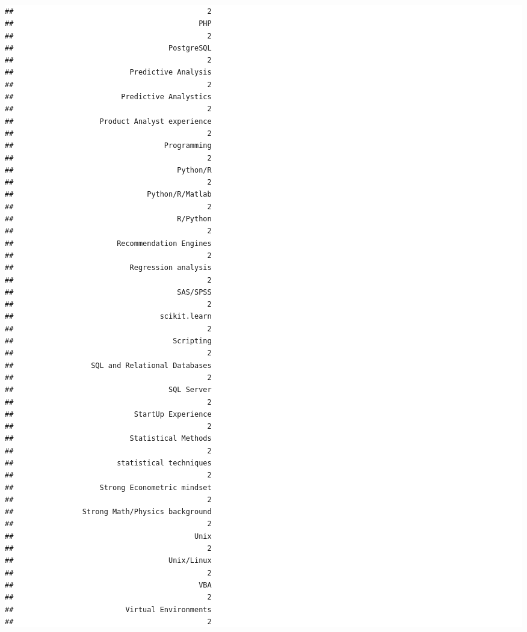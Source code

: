 ```
##                                             2 
##                                           PHP 
##                                             2 
##                                    PostgreSQL 
##                                             2 
##                           Predictive Analysis 
##                                             2 
##                         Predictive Analystics 
##                                             2 
##                    Product Analyst experience 
##                                             2 
##                                   Programming 
##                                             2 
##                                      Python/R 
##                                             2 
##                               Python/R/Matlab 
##                                             2 
##                                      R/Python 
##                                             2 
##                        Recommendation Engines 
##                                             2 
##                           Regression analysis 
##                                             2 
##                                      SAS/SPSS 
##                                             2 
##                                  scikit.learn 
##                                             2 
##                                     Scripting 
##                                             2 
##                  SQL and Relational Databases 
##                                             2 
##                                    SQL Server 
##                                             2 
##                            StartUp Experience 
##                                             2 
##                           Statistical Methods 
##                                             2 
##                        statistical techniques 
##                                             2 
##                    Strong Econometric mindset 
##                                             2 
##                Strong Math/Physics background 
##                                             2 
##                                          Unix 
##                                             2 
##                                    Unix/Linux 
##                                             2 
##                                           VBA 
##                                             2 
##                          Virtual Environments 
##                                             2
```
